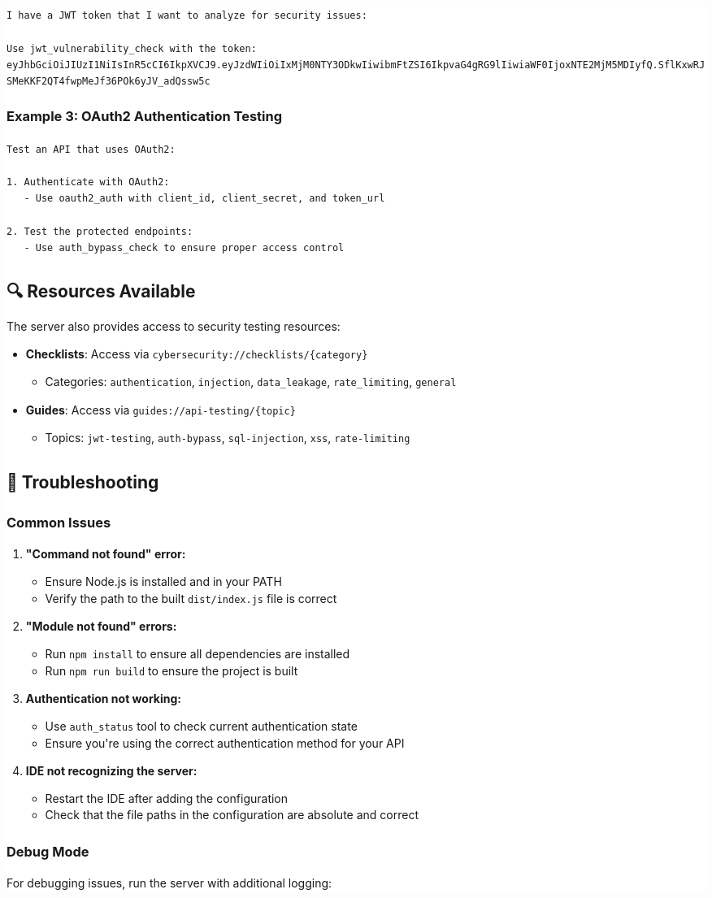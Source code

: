 ```text
I have a JWT token that I want to analyze for security issues:

Use jwt_vulnerability_check with the token:
eyJhbGciOiJIUzI1NiIsInR5cCI6IkpXVCJ9.eyJzdWIiOiIxMjM0NTY3ODkwIiwibmFtZSI6IkpvaG4gRG9lIiwiaWF0IjoxNTE2MjM5MDIyfQ.SflKxwRJSMeKKF2QT4fwpMeJf36POk6yJV_adQssw5c
```

### Example 3: OAuth2 Authentication Testing

```text
Test an API that uses OAuth2:

1. Authenticate with OAuth2:
   - Use oauth2_auth with client_id, client_secret, and token_url
   
2. Test the protected endpoints:
   - Use auth_bypass_check to ensure proper access control
```

## 🔍 Resources Available

The server also provides access to security testing resources:

- **Checklists**: Access via `cybersecurity://checklists/{category}`
  - Categories: `authentication`, `injection`, `data_leakage`, `rate_limiting`, `general`
  
- **Guides**: Access via `guides://api-testing/{topic}`
  - Topics: `jwt-testing`, `auth-bypass`, `sql-injection`, `xss`, `rate-limiting`

## 🐛 Troubleshooting

### Common Issues

1. **"Command not found" error:**
   - Ensure Node.js is installed and in your PATH
   - Verify the path to the built `dist/index.js` file is correct

2. **"Module not found" errors:**
   - Run `npm install` to ensure all dependencies are installed
   - Run `npm run build` to ensure the project is built

3. **Authentication not working:**
   - Use `auth_status` tool to check current authentication state
   - Ensure you're using the correct authentication method for your API

4. **IDE not recognizing the server:**
   - Restart the IDE after adding the configuration
   - Check that the file paths in the configuration are absolute and correct

### Debug Mode

For debugging issues, run the server with additional logging:
